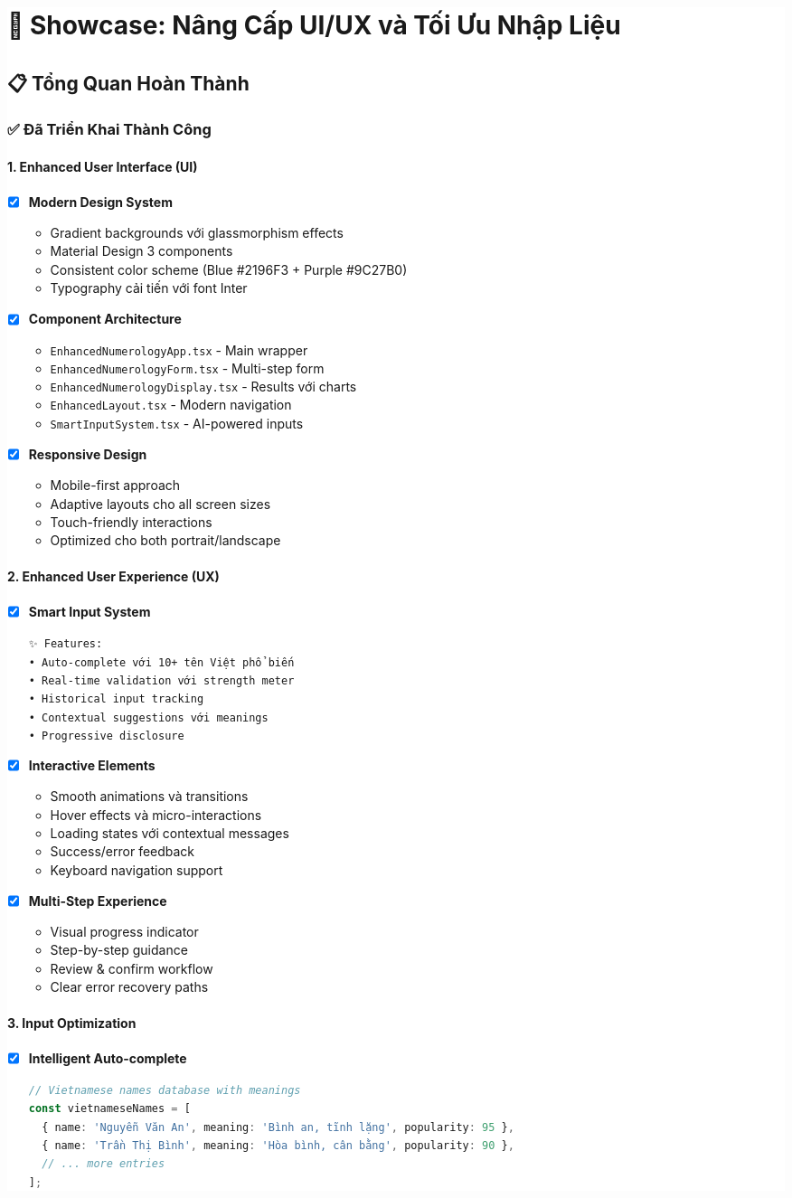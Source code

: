 # 🎯 Showcase: Nâng Cấp UI/UX và Tối Ưu Nhập Liệu

## 📋 Tổng Quan Hoàn Thành

### ✅ Đã Triển Khai Thành Công

#### 1. **Enhanced User Interface (UI)**
- [x] **Modern Design System**
  - Gradient backgrounds với glassmorphism effects
  - Material Design 3 components
  - Consistent color scheme (Blue #2196F3 + Purple #9C27B0)
  - Typography cải tiến với font Inter

- [x] **Component Architecture**
  - `EnhancedNumerologyApp.tsx` - Main wrapper
  - `EnhancedNumerologyForm.tsx` - Multi-step form
  - `EnhancedNumerologyDisplay.tsx` - Results với charts
  - `EnhancedLayout.tsx` - Modern navigation
  - `SmartInputSystem.tsx` - AI-powered inputs

- [x] **Responsive Design**
  - Mobile-first approach
  - Adaptive layouts cho all screen sizes
  - Touch-friendly interactions
  - Optimized cho both portrait/landscape

#### 2. **Enhanced User Experience (UX)**
- [x] **Smart Input System**
  ```
  ✨ Features:
  • Auto-complete với 10+ tên Việt phổ biến
  • Real-time validation với strength meter
  • Historical input tracking
  • Contextual suggestions với meanings
  • Progressive disclosure
  ```

- [x] **Interactive Elements**
  - Smooth animations và transitions
  - Hover effects và micro-interactions
  - Loading states với contextual messages
  - Success/error feedback
  - Keyboard navigation support

- [x] **Multi-Step Experience**
  - Visual progress indicator
  - Step-by-step guidance
  - Review & confirm workflow
  - Clear error recovery paths

#### 3. **Input Optimization**
- [x] **Intelligent Auto-complete**
  ```typescript
  // Vietnamese names database with meanings
  const vietnameseNames = [
    { name: 'Nguyễn Văn An', meaning: 'Bình an, tĩnh lặng', popularity: 95 },
    { name: 'Trần Thị Bình', meaning: 'Hòa bình, cân bằng', popularity: 90 },
    // ... more entries
  ];
  ```
